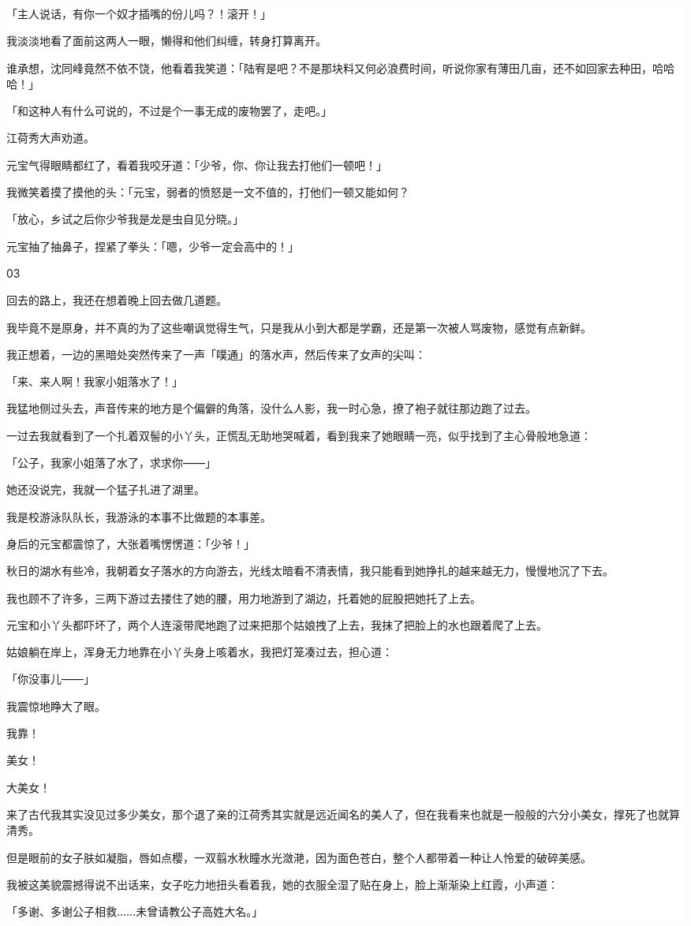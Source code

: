 「主人说话，有你一个奴才插嘴的份儿吗？！滚开！」

我淡淡地看了面前这两人一眼，懒得和他们纠缠，转身打算离开。

谁承想，沈同峰竟然不依不饶，他看着我笑道：「陆宥是吧？不是那块料又何必浪费时间，听说你家有薄田几亩，还不如回家去种田，哈哈哈！」

「和这种人有什么可说的，不过是个一事无成的废物罢了，走吧。」

江荷秀大声劝道。

元宝气得眼睛都红了，看着我咬牙道：「少爷，你、你让我去打他们一顿吧！」

我微笑着摸了摸他的头：「元宝，弱者的愤怒是一文不值的，打他们一顿又能如何？

「放心，乡试之后你少爷我是龙是虫自见分晓。」

元宝抽了抽鼻子，捏紧了拳头：「嗯，少爷一定会高中的！」

03

回去的路上，我还在想着晚上回去做几道题。

我毕竟不是原身，并不真的为了这些嘲讽觉得生气，只是我从小到大都是学霸，还是第一次被人骂废物，感觉有点新鲜。

我正想着，一边的黑暗处突然传来了一声「噗通」的落水声，然后传来了女声的尖叫：

「来、来人啊！我家小姐落水了！」

我猛地侧过头去，声音传来的地方是个偏僻的角落，没什么人影，我一时心急，撩了袍子就往那边跑了过去。

一过去我就看到了一个扎着双髻的小丫头，正慌乱无助地哭喊着，看到我来了她眼睛一亮，似乎找到了主心骨般地急道：

「公子，我家小姐落了水了，求求你——」

她还没说完，我就一个猛子扎进了湖里。

我是校游泳队队长，我游泳的本事不比做题的本事差。

身后的元宝都震惊了，大张着嘴愣愣道：「少爷！」

秋日的湖水有些冷，我朝着女子落水的方向游去，光线太暗看不清表情，我只能看到她挣扎的越来越无力，慢慢地沉了下去。

我也顾不了许多，三两下游过去搂住了她的腰，用力地游到了湖边，托着她的屁股把她托了上去。

元宝和小丫头都吓坏了，两个人连滚带爬地跑了过来把那个姑娘拽了上去，我抹了把脸上的水也跟着爬了上去。

姑娘躺在岸上，浑身无力地靠在小丫头身上咳着水，我把灯笼凑过去，担心道：

「你没事儿——」

我震惊地睁大了眼。

我靠！

美女！

大美女！

来了古代我其实没见过多少美女，那个退了亲的江荷秀其实就是远近闻名的美人了，但在我看来也就是一般般的六分小美女，撑死了也就算清秀。

但是眼前的女子肤如凝脂，唇如点樱，一双翦水秋瞳水光潋滟，因为面色苍白，整个人都带着一种让人怜爱的破碎美感。

我被这美貌震撼得说不出话来，女子吃力地扭头看着我，她的衣服全湿了贴在身上，脸上渐渐染上红霞，小声道：

「多谢、多谢公子相救……未曾请教公子高姓大名。」

